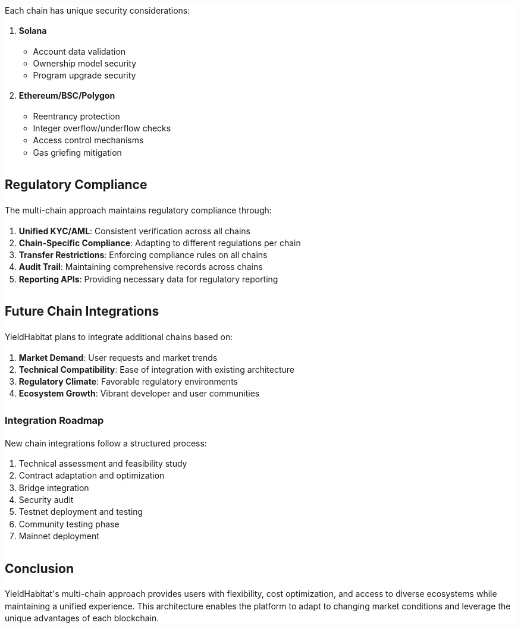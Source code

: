 Each chain has unique security considerations:

1. **Solana**
   - Account data validation
   - Ownership model security
   - Program upgrade security

2. **Ethereum/BSC/Polygon**
   - Reentrancy protection
   - Integer overflow/underflow checks
   - Access control mechanisms
   - Gas griefing mitigation

## Regulatory Compliance

The multi-chain approach maintains regulatory compliance through:

1. **Unified KYC/AML**: Consistent verification across all chains
2. **Chain-Specific Compliance**: Adapting to different regulations per chain
3. **Transfer Restrictions**: Enforcing compliance rules on all chains
4. **Audit Trail**: Maintaining comprehensive records across chains
5. **Reporting APIs**: Providing necessary data for regulatory reporting

## Future Chain Integrations

YieldHabitat plans to integrate additional chains based on:

1. **Market Demand**: User requests and market trends
2. **Technical Compatibility**: Ease of integration with existing architecture
3. **Regulatory Climate**: Favorable regulatory environments
4. **Ecosystem Growth**: Vibrant developer and user communities

### Integration Roadmap

New chain integrations follow a structured process:

1. Technical assessment and feasibility study
2. Contract adaptation and optimization
3. Bridge integration
4. Security audit
5. Testnet deployment and testing
6. Community testing phase
7. Mainnet deployment

## Conclusion

YieldHabitat's multi-chain approach provides users with flexibility, cost optimization, and access to diverse ecosystems while maintaining a unified experience. This architecture enables the platform to adapt to changing market conditions and leverage the unique advantages of each blockchain. 